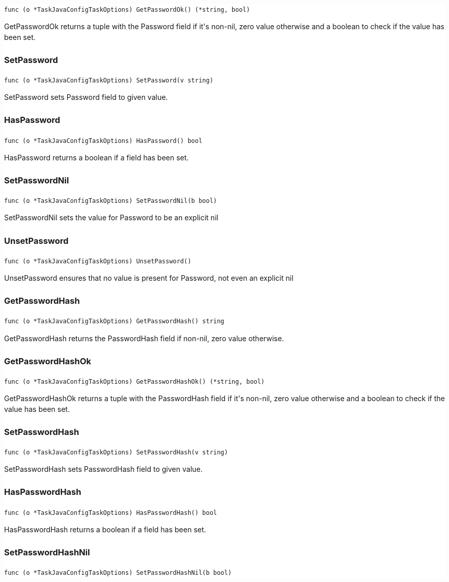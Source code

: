 `func (o *TaskJavaConfigTaskOptions) GetPasswordOk() (*string, bool)`

GetPasswordOk returns a tuple with the Password field if it's non-nil, zero value otherwise
and a boolean to check if the value has been set.

### SetPassword

`func (o *TaskJavaConfigTaskOptions) SetPassword(v string)`

SetPassword sets Password field to given value.

### HasPassword

`func (o *TaskJavaConfigTaskOptions) HasPassword() bool`

HasPassword returns a boolean if a field has been set.

### SetPasswordNil

`func (o *TaskJavaConfigTaskOptions) SetPasswordNil(b bool)`

 SetPasswordNil sets the value for Password to be an explicit nil

### UnsetPassword
`func (o *TaskJavaConfigTaskOptions) UnsetPassword()`

UnsetPassword ensures that no value is present for Password, not even an explicit nil
### GetPasswordHash

`func (o *TaskJavaConfigTaskOptions) GetPasswordHash() string`

GetPasswordHash returns the PasswordHash field if non-nil, zero value otherwise.

### GetPasswordHashOk

`func (o *TaskJavaConfigTaskOptions) GetPasswordHashOk() (*string, bool)`

GetPasswordHashOk returns a tuple with the PasswordHash field if it's non-nil, zero value otherwise
and a boolean to check if the value has been set.

### SetPasswordHash

`func (o *TaskJavaConfigTaskOptions) SetPasswordHash(v string)`

SetPasswordHash sets PasswordHash field to given value.

### HasPasswordHash

`func (o *TaskJavaConfigTaskOptions) HasPasswordHash() bool`

HasPasswordHash returns a boolean if a field has been set.

### SetPasswordHashNil

`func (o *TaskJavaConfigTaskOptions) SetPasswordHashNil(b bool)`
